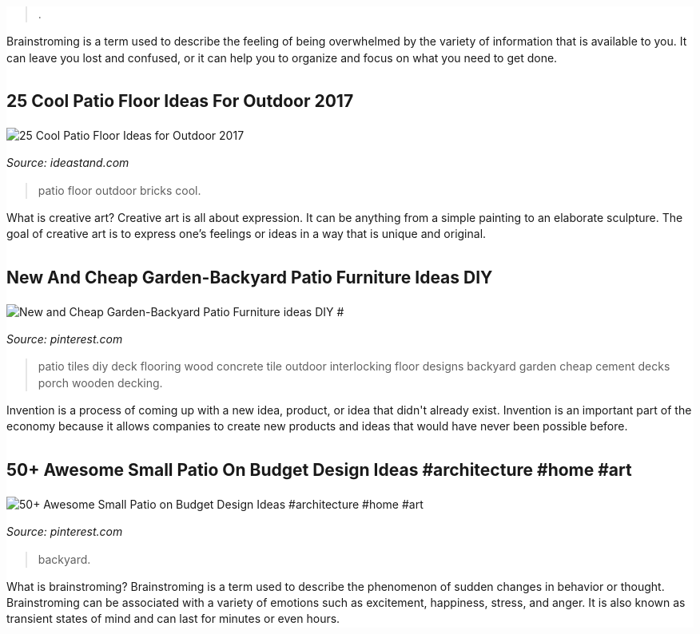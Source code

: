 >. 

	

Brainstroming is a term used to describe the feeling of being overwhelmed by the variety of information that is available to you. It can leave you lost and confused, or it can help you to organize and focus on what you need to get done.

    
## 25 Cool Patio Floor Ideas For Outdoor 2017

<img loading=lazy src="https://ideastand.com/wp-content/uploads/2018/01/patio-floor/13-patio-floor-ideas.jpg" onerror="this.onerror=null;this.src='https://tse1.mm.bing.net/th?id=OIP.Fw06i0HrNaq0kpK1GXMhcAHaLJ&amp;pid=15.1';" alt="25 Cool Patio Floor Ideas for Outdoor 2017">

_Source: ideastand.com_

>patio floor outdoor bricks cool. 

	

What is creative art?
Creative art is all about expression. It can be anything from a simple painting to an elaborate sculpture. The goal of creative art is to express one’s feelings or ideas in a way that is unique and original.

    
## New And Cheap Garden-Backyard Patio Furniture Ideas DIY #

<img loading=lazy src="https://i.pinimg.com/originals/71/ae/7b/71ae7b3c6116b5357185e75d40974306.jpg" onerror="this.onerror=null;this.src='https://tse2.mm.bing.net/th?id=OIP.5frm6Zbo6cEWGMyWkLT7QQHaLH&amp;pid=15.1';" alt="New and Cheap Garden-Backyard Patio Furniture ideas DIY #">

_Source: pinterest.com_

>patio tiles diy deck flooring wood concrete tile outdoor interlocking floor designs backyard garden cheap cement decks porch wooden decking. 

	

Invention is a process of coming up with a new idea, product, or idea that didn't already exist. Invention is an important part of the economy because it allows companies to create new products and ideas that would have never been possible before.

    
## 50+ Awesome Small Patio On Budget Design Ideas #architecture #home #art

<img loading=lazy src="https://i.pinimg.com/originals/04/85/2a/04852a317c2a8e4b0bd658f291e4fb93.jpg" onerror="this.onerror=null;this.src='https://tse2.mm.bing.net/th?id=OIP.KSv8SztOMX-oOInhRrkCOwHaLn&amp;pid=15.1';" alt="50+ Awesome Small Patio on Budget Design Ideas #architecture #home #art">

_Source: pinterest.com_

>backyard. 

	

What is brainstroming?
Brainstroming is a term used to describe the phenomenon of sudden changes in behavior or thought. Brainstroming can be associated with a variety of emotions such as excitement, happiness, stress, and anger. It is also known as transient states of mind and can last for minutes or even hours.

    